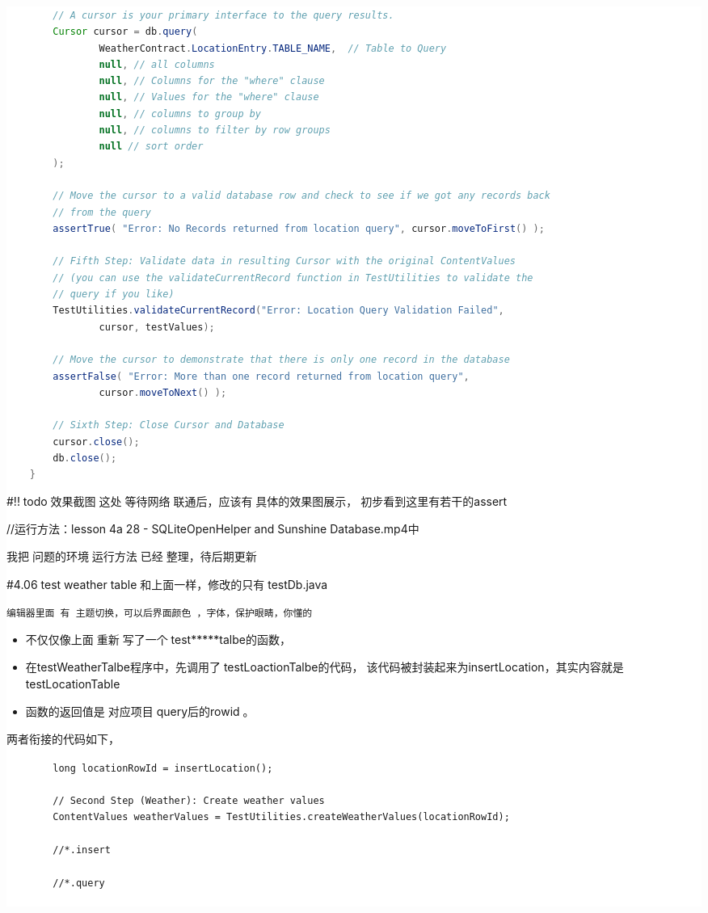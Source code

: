 ``` java
        // A cursor is your primary interface to the query results.
        Cursor cursor = db.query(
                WeatherContract.LocationEntry.TABLE_NAME,  // Table to Query
                null, // all columns
                null, // Columns for the "where" clause
                null, // Values for the "where" clause
                null, // columns to group by
                null, // columns to filter by row groups
                null // sort order
        );

        // Move the cursor to a valid database row and check to see if we got any records back
        // from the query
        assertTrue( "Error: No Records returned from location query", cursor.moveToFirst() );

        // Fifth Step: Validate data in resulting Cursor with the original ContentValues
        // (you can use the validateCurrentRecord function in TestUtilities to validate the
        // query if you like)
        TestUtilities.validateCurrentRecord("Error: Location Query Validation Failed",
                cursor, testValues);

        // Move the cursor to demonstrate that there is only one record in the database
        assertFalse( "Error: More than one record returned from location query",
                cursor.moveToNext() );

        // Sixth Step: Close Cursor and Database
        cursor.close();
        db.close();
    }
```

#!! todo 效果截图 
这处 等待网络 联通后，应该有 具体的效果图展示，
初步看到这里有若干的assert

//运行方法：lesson 4a 28 - SQLiteOpenHelper and Sunshine Database.mp4中

我把 问题的环境 运行方法 已经 整理，待后期更新



#4.06 test weather table
和上面一样，修改的只有 testDb.java

```
编辑器里面 有 主题切换，可以后界面颜色 ，字体，保护眼睛，你懂的

```
- 不仅仅像上面 重新 写了一个 test*****talbe的函数，
- 在testWeatherTalbe程序中，先调用了 testLoactionTalbe的代码，
该代码被封装起来为insertLocation，其实内容就是 testLocationTable

- 函数的返回值是 对应项目 query后的rowid 。

两者衔接的代码如下，
```
        long locationRowId = insertLocation();

        // Second Step (Weather): Create weather values
        ContentValues weatherValues = TestUtilities.createWeatherValues(locationRowId);

		//*.insert
		
		//*.query
       
```
